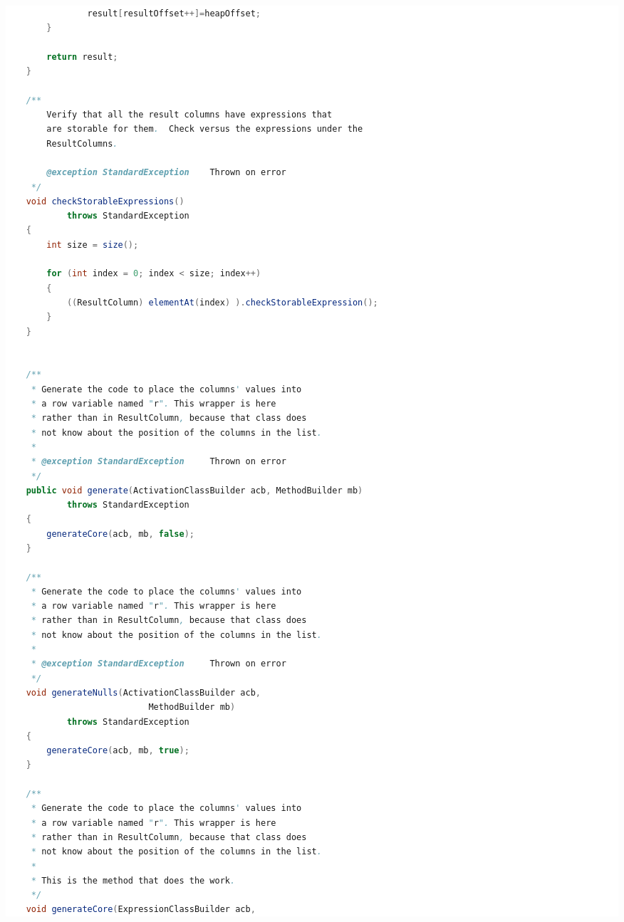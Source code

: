 ```java
				result[resultOffset++]=heapOffset;
		}

		return result;
	}
	
	/**
		Verify that all the result columns have expressions that
		are storable for them.  Check versus the expressions under the
		ResultColumns.

		@exception StandardException	Thrown on error
	 */
	void checkStorableExpressions()
			throws StandardException
	{
		int size = size();

		for (int index = 0; index < size; index++)
		{
			((ResultColumn) elementAt(index) ).checkStorableExpression();
		}
	}


	/**
	 * Generate the code to place the columns' values into
	 * a row variable named "r". This wrapper is here
	 * rather than in ResultColumn, because that class does
	 * not know about the position of the columns in the list.
	 *
	 * @exception StandardException		Thrown on error
	 */
	public void generate(ActivationClassBuilder acb, MethodBuilder mb)
			throws StandardException
	{
		generateCore(acb, mb, false);
	}

	/**
	 * Generate the code to place the columns' values into
	 * a row variable named "r". This wrapper is here
	 * rather than in ResultColumn, because that class does
	 * not know about the position of the columns in the list.
	 *
	 * @exception StandardException		Thrown on error
	 */
	void generateNulls(ActivationClassBuilder acb,
							MethodBuilder mb) 
			throws StandardException
	{
		generateCore(acb, mb, true);
	}

	/**
	 * Generate the code to place the columns' values into
	 * a row variable named "r". This wrapper is here
	 * rather than in ResultColumn, because that class does
	 * not know about the position of the columns in the list.
	 *
	 * This is the method that does the work.
	 */
	void generateCore(ExpressionClassBuilder acb,
```